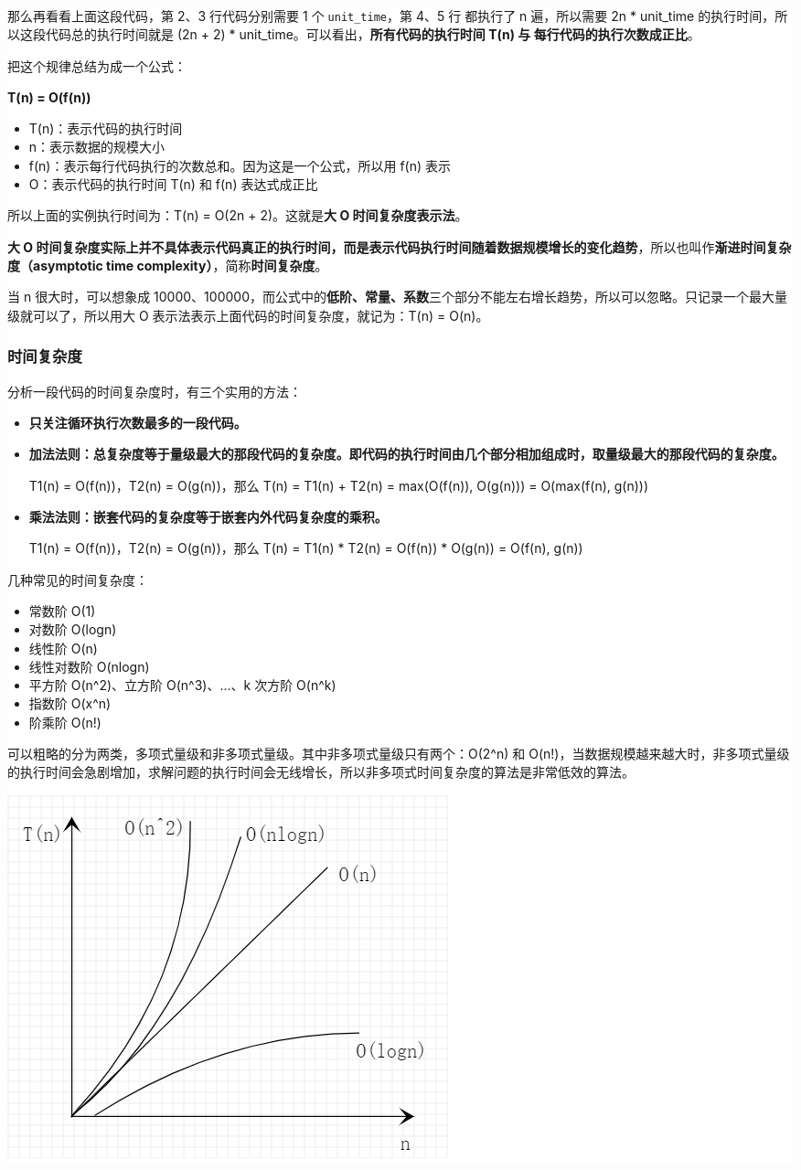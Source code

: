 那么再看看上面这段代码，第 2、3 行代码分别需要 1 个 `unit_time`，第 4、5 行 都执行了 n 遍，所以需要 2n * unit_time 的执行时间，所以这段代码总的执行时间就是 (2n + 2) * unit_time。可以看出，**所有代码的执行时间 T(n) 与 每行代码的执行次数成正比**。

把这个规律总结为成一个公式：

**T(n) = O(f(n))**

- T(n)：表示代码的执行时间
- n：表示数据的规模大小
- f(n)：表示每行代码执行的次数总和。因为这是一个公式，所以用 f(n) 表示
- O：表示代码的执行时间 T(n) 和 f(n) 表达式成正比

所以上面的实例执行时间为：T(n) = O(2n + 2)。这就是**大 O 时间复杂度表示法**。

**大 O 时间复杂度实际上并不具体表示代码真正的执行时间，而是表示代码执行时间随着数据规模增长的变化趋势**，所以也叫作**渐进时间复杂度（asymptotic time complexity）**，简称**时间复杂度**。

当 n 很大时，可以想象成 10000、100000，而公式中的**低阶、常量、系数**三个部分不能左右增长趋势，所以可以忽略。只记录一个最大量级就可以了，所以用大 O 表示法表示上面代码的时间复杂度，就记为：T(n) = O(n)。

### 时间复杂度

分析一段代码的时间复杂度时，有三个实用的方法：

- **只关注循环执行次数最多的一段代码。**
- **加法法则：总复杂度等于量级最大的那段代码的复杂度。即代码的执行时间由几个部分相加组成时，取量级最大的那段代码的复杂度。**

  T1(n) = O(f(n))，T2(n) = O(g(n))，那么 T(n) = T1(n) + T2(n) = max(O(f(n)), O(g(n))) = O(max(f(n), g(n)))

- **乘法法则：嵌套代码的复杂度等于嵌套内外代码复杂度的乘积。**

  T1(n) = O(f(n))，T2(n) = O(g(n))，那么 T(n) = T1(n) * T2(n) = O(f(n)) * O(g(n)) = O(f(n), g(n))

几种常见的时间复杂度：

- 常数阶 O(1)
- 对数阶 O(logn)
- 线性阶 O(n)
- 线性对数阶 O(nlogn)
- 平方阶 O(n^2)、立方阶 O(n^3)、...、k 次方阶 O(n^k)
- 指数阶 O(x^n)
- 阶乘阶 O(n!)

可以粗略的分为两类，多项式量级和非多项式量级。其中非多项式量级只有两个：O(2^n) 和 O(n!)，当数据规模越来越大时，非多项式量级的执行时间会急剧增加，求解问题的执行时间会无线增长，所以非多项式时间复杂度的算法是非常低效的算法。

![complexity](../.vuepress/public/images/dataStructure-complexity.png)
